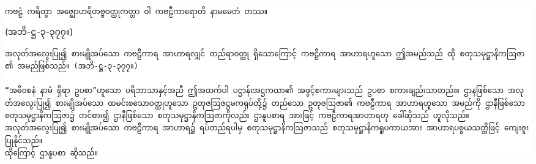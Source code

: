     ကဗဠံ ကရိတွာ အဇ္ဈောဟရိတဗ္ဗဝတ္ထုကတ္တာ ဝါ ကဗဠီကာရောတိ နာမမေတံ တဿ။
<r>(အဘိ-ဋ္ဌ-၃-၃၇၇။)</r>

    အလုတ်အလွေးပြု၍ စားမျိုအပ်သော ကဗဠီကာရ အာဟာရလျှင် တည်ရာဝတ္ထု ရှိသောကြောင့် ကဗဠီကာရ အာဟာရဟူသော ဤအမည်သည် ထို စတုသမုဋ္ဌာနိကဩဇာ၏ အမည်ဖြစ်သည်။ (အဘိ-ဋ္ဌ-၃-၃၇၇။)

    “အဓိ၀စနံ နာမံ ရှိရာ ဥပစာ”ဟူသော ပရိဘာသာနှင့်အညီ ဤအထက်ပါ ပဋ္ဌာန်းအဋ္ဌကထာ၏ အဖွင့်စကားများသည် ဥပစာ စကားချည်းသာတည်း။ ဌာနဖြစ်သော အလုတ်အလွေးပြု၍ စားမျိုအပ်သော ထမင်းစသောဝတ္ထုဟူသော ဥတုဇဩဇဋ္ဌမကရုပ်တို့၌ တည်သော ဥတုဇဩဇာ၏ ကဗဠီကာရ အာဟာရဟူသော အမည်ကို ဌာနီဖြစ်သော စတုသမုဋ္ဌာနိကဩဇာ၌ တင်စား၍ ဌာနီဖြစ်သော စတုသမုဋ္ဌာနိကဩဇာကိုလည်း ဌာနူပစာရ အားဖြင့် ကဗဠီကာရအာဟာရဟု ခေါ်ဆိုသည် ဟူလိုသည်။ 
    အလုတ်အလွေးပြု၍ စားမျိုအပ်သော ကဗဠီကာရ အာဟာရ၌ ရပ်တည်ရပါမှ စတုသမုဋ္ဌာနိကဩဇာသည် စတုသမုဋ္ဌာနိကရူပကာယအား အာဟာရပစ္စယသတ္တိဖြင့် ကျေးဇူးပြုနိုင်သည်။ 
    ထိုကြောင့် ဌာနူပစာ ဆိုသည်။